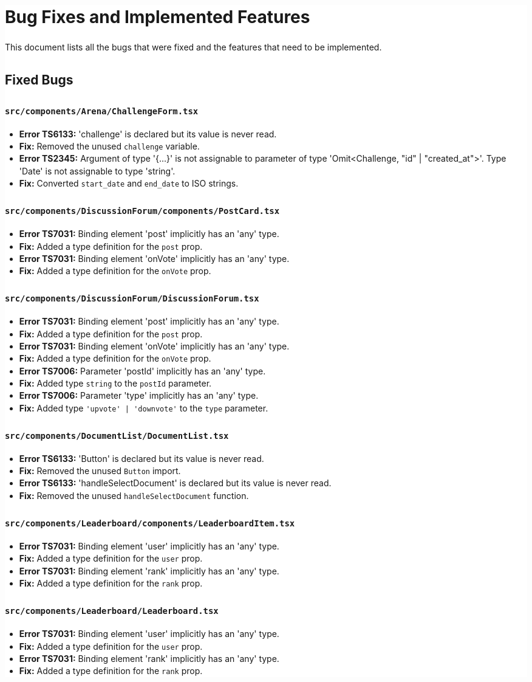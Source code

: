 # Bug Fixes and Implemented Features

This document lists all the bugs that were fixed and the features that need to be implemented.

## Fixed Bugs

### `src/components/Arena/ChallengeForm.tsx`
- **Error TS6133:** 'challenge' is declared but its value is never read.
- **Fix:** Removed the unused `challenge` variable.
- **Error TS2345:** Argument of type '{...}' is not assignable to parameter of type 'Omit<Challenge, "id" | "created_at">'. Type 'Date' is not assignable to type 'string'.
- **Fix:** Converted `start_date` and `end_date` to ISO strings.

### `src/components/DiscussionForum/components/PostCard.tsx`
- **Error TS7031:** Binding element 'post' implicitly has an 'any' type.
- **Fix:** Added a type definition for the `post` prop.
- **Error TS7031:** Binding element 'onVote' implicitly has an 'any' type.
- **Fix:** Added a type definition for the `onVote` prop.

### `src/components/DiscussionForum/DiscussionForum.tsx`
- **Error TS7031:** Binding element 'post' implicitly has an 'any' type.
- **Fix:** Added a type definition for the `post` prop.
- **Error TS7031:** Binding element 'onVote' implicitly has an 'any' type.
- **Fix:** Added a type definition for the `onVote` prop.
- **Error TS7006:** Parameter 'postId' implicitly has an 'any' type.
- **Fix:** Added type `string` to the `postId` parameter.
- **Error TS7006:** Parameter 'type' implicitly has an 'any' type.
- **Fix:** Added type `'upvote' | 'downvote'` to the `type` parameter.

### `src/components/DocumentList/DocumentList.tsx`
- **Error TS6133:** 'Button' is declared but its value is never read.
- **Fix:** Removed the unused `Button` import.
- **Error TS6133:** 'handleSelectDocument' is declared but its value is never read.
- **Fix:** Removed the unused `handleSelectDocument` function.

### `src/components/Leaderboard/components/LeaderboardItem.tsx`
- **Error TS7031:** Binding element 'user' implicitly has an 'any' type.
- **Fix:** Added a type definition for the `user` prop.
- **Error TS7031:** Binding element 'rank' implicitly has an 'any' type.
- **Fix:** Added a type definition for the `rank` prop.

### `src/components/Leaderboard/Leaderboard.tsx`
- **Error TS7031:** Binding element 'user' implicitly has an 'any' type.
- **Fix:** Added a type definition for the `user` prop.
- **Error TS7031:** Binding element 'rank' implicitly has an 'any' type.
- **Fix:** Added a type definition for the `rank` prop.
